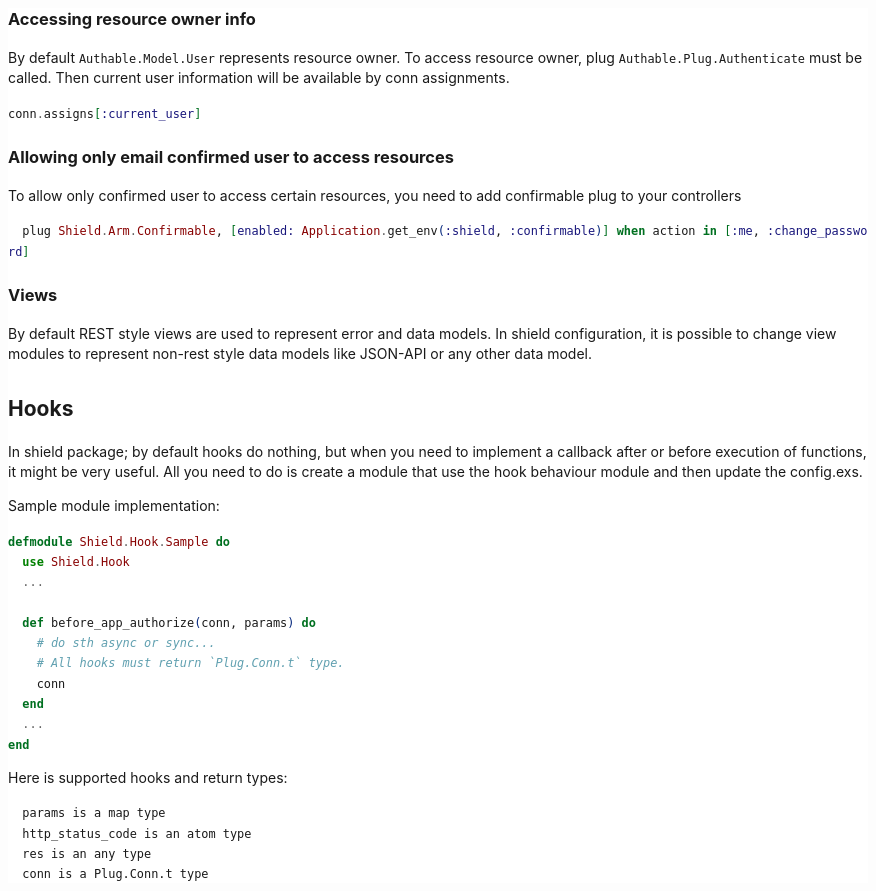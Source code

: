 ### Accessing resource owner info

By default `Authable.Model.User` represents resource owner. To access resource owner, plug `Authable.Plug.Authenticate` must be called. Then current user information will be available by conn assignments.

```elixir
conn.assigns[:current_user]
```

### Allowing only email confirmed user to access resources

To allow only confirmed user to access certain resources, you need to add confirmable plug to your controllers

```elixir
  plug Shield.Arm.Confirmable, [enabled: Application.get_env(:shield, :confirmable)] when action in [:me, :change_password]
```

### Views

By default REST style views are used to represent error and data models. In shield configuration, it is possible to change view modules to represent non-rest style data models like JSON-API or any other data model.

## Hooks

In shield package; by default hooks do nothing, but when you need to implement a callback after or before execution of functions, it might be very useful. All you need to do is create a module that use the hook behaviour module and then update the config.exs.

Sample module implementation:

```elixir
defmodule Shield.Hook.Sample do
  use Shield.Hook
  ...

  def before_app_authorize(conn, params) do
    # do sth async or sync...
    # All hooks must return `Plug.Conn.t` type.
    conn
  end
  ...
end
```

Here is supported hooks and return types:

```
  params is a map type
  http_status_code is an atom type
  res is an any type
  conn is a Plug.Conn.t type
```
